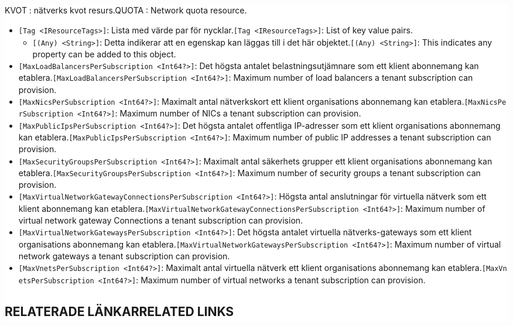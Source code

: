<span data-ttu-id="99ce3-169">KVOT <IQuota> : nätverks kvot resurs.</span><span class="sxs-lookup"><span data-stu-id="99ce3-169">QUOTA <IQuota>: Network quota resource.</span></span>
  - <span data-ttu-id="99ce3-170">`[Tag <IResourceTags>]`: Lista med värde par för nycklar.</span><span class="sxs-lookup"><span data-stu-id="99ce3-170">`[Tag <IResourceTags>]`: List of key value pairs.</span></span>
    - <span data-ttu-id="99ce3-171">`[(Any) <String>]`: Detta indikerar att en egenskap kan läggas till i det här objektet.</span><span class="sxs-lookup"><span data-stu-id="99ce3-171">`[(Any) <String>]`: This indicates any property can be added to this object.</span></span>
  - <span data-ttu-id="99ce3-172">`[MaxLoadBalancersPerSubscription <Int64?>]`: Det högsta antalet belastningsutjämnare som ett klient abonnemang kan etablera.</span><span class="sxs-lookup"><span data-stu-id="99ce3-172">`[MaxLoadBalancersPerSubscription <Int64?>]`: Maximum number of load balancers a tenant subscription can provision.</span></span>
  - <span data-ttu-id="99ce3-173">`[MaxNicsPerSubscription <Int64?>]`: Maximalt antal nätverkskort ett klient organisations abonnemang kan etablera.</span><span class="sxs-lookup"><span data-stu-id="99ce3-173">`[MaxNicsPerSubscription <Int64?>]`: Maximum number of NICs a tenant subscription can provision.</span></span>
  - <span data-ttu-id="99ce3-174">`[MaxPublicIpsPerSubscription <Int64?>]`: Det högsta antalet offentliga IP-adresser som ett klient organisations abonnemang kan etablera.</span><span class="sxs-lookup"><span data-stu-id="99ce3-174">`[MaxPublicIpsPerSubscription <Int64?>]`: Maximum number of public IP addresses a tenant subscription can provision.</span></span>
  - <span data-ttu-id="99ce3-175">`[MaxSecurityGroupsPerSubscription <Int64?>]`: Maximalt antal säkerhets grupper ett klient organisations abonnemang kan etablera.</span><span class="sxs-lookup"><span data-stu-id="99ce3-175">`[MaxSecurityGroupsPerSubscription <Int64?>]`: Maximum number of security groups a tenant subscription can provision.</span></span>
  - <span data-ttu-id="99ce3-176">`[MaxVirtualNetworkGatewayConnectionsPerSubscription <Int64?>]`: Högsta antal anslutningar för virtuella nätverk som ett klient abonnemang kan etablera.</span><span class="sxs-lookup"><span data-stu-id="99ce3-176">`[MaxVirtualNetworkGatewayConnectionsPerSubscription <Int64?>]`: Maximum number of virtual network gateway Connections a tenant subscription can provision.</span></span>
  - <span data-ttu-id="99ce3-177">`[MaxVirtualNetworkGatewaysPerSubscription <Int64?>]`: Det högsta antalet virtuella nätverks-gateways som ett klient organisations abonnemang kan etablera.</span><span class="sxs-lookup"><span data-stu-id="99ce3-177">`[MaxVirtualNetworkGatewaysPerSubscription <Int64?>]`: Maximum number of virtual network gateways a tenant subscription can provision.</span></span>
  - <span data-ttu-id="99ce3-178">`[MaxVnetsPerSubscription <Int64?>]`: Maximalt antal virtuella nätverk ett klient organisations abonnemang kan etablera.</span><span class="sxs-lookup"><span data-stu-id="99ce3-178">`[MaxVnetsPerSubscription <Int64?>]`: Maximum number of virtual networks a tenant subscription can provision.</span></span>

## <span data-ttu-id="99ce3-179">RELATERADE LÄNKAR</span><span class="sxs-lookup"><span data-stu-id="99ce3-179">RELATED LINKS</span></span>

